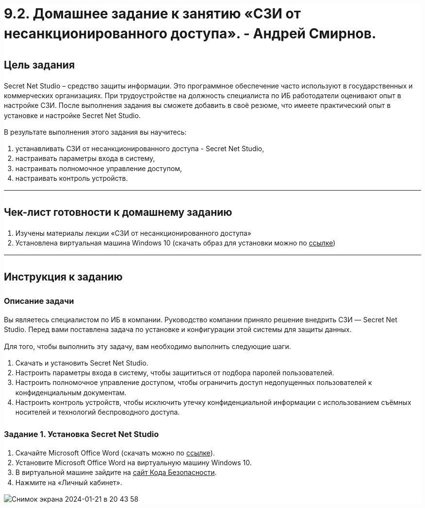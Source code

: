 # 9.2. Домашнее задание к занятию «СЗИ от несанкционированного доступа». - Андрей Смирнов.

## Цель задания

Secret Net Studio – средство защиты информации. Это программное обеспечение часто используют в государственных и коммерческих организациях. При трудоустройстве на должность специалиста по ИБ работодатели оценивают опыт в настройке СЗИ. После выполнения задания вы сможете добавить в своё резюме, что имеете практический опыт в установке и настройке Secret Net Studio.

В результате выполнения этого задания вы научитесь:

1. устанавливать СЗИ от несанкционированного доступа - Secret Net Studio,
2. настраивать параметры входа в систему,
3. настраивать полномочное управление доступом,
4. настраивать контроль устройств.

------

## Чек-лист готовности к домашнему заданию

1. Изучены материалы лекции «СЗИ от несанкционированного доступа»
2. Установлена виртуальная машина Windows 10 (скачать образ для установки можно по [ссылке](https://softcomputers.org/download/distr-windows/download-windows-10/))

------

## Инструкция к заданию

### Описание задачи

Вы являетесь специалистом по ИБ в компании. Руководство компании приняло решение внедрить СЗИ — Secret Net Studio. Перед вами поставлена задача по установке и конфигурации этой системы для защиты данных.

Для того, чтобы выполнить эту задачу, вам необходимо выполнить следующие шаги.
1. Скачать и установить Secret Net Studio.
2. Настроить параметры входа в систему, чтобы защититься от подбора паролей пользователей.
3. Настроить полномочное управление доступом, чтобы ограничить доступ недопущенных пользователей к конфиденциальным документам.
4. Настроить контроль устройств, чтобы исключить утечку конфиденциальной информации с использованием съёмных носителей и технологий беспроводного доступа.

### Задание 1. Установка Secret Net Studio

1. Скачайте Microsoft Office Word (скачать можно по [ссылке](https://softcomputers.org/download/download-microsoft-office/download-microsoft-office-2019-standard/)).
2. Установите Microsoft Office Word на виртуальную машину Windows 10.
3. В виртуальной машине зайдите на [сайт Кода Безопасности](https://www.securitycode.ru/).
4. Нажмите на «Личный кабинет».
<img width="1652" alt="Снимок экрана 2024-01-21 в 20 43 58" src="https://github.com/netology-code/ibszi-homeworks/assets/96241243/7835a74e-eef4-4241-8061-4727cd3cab37">
